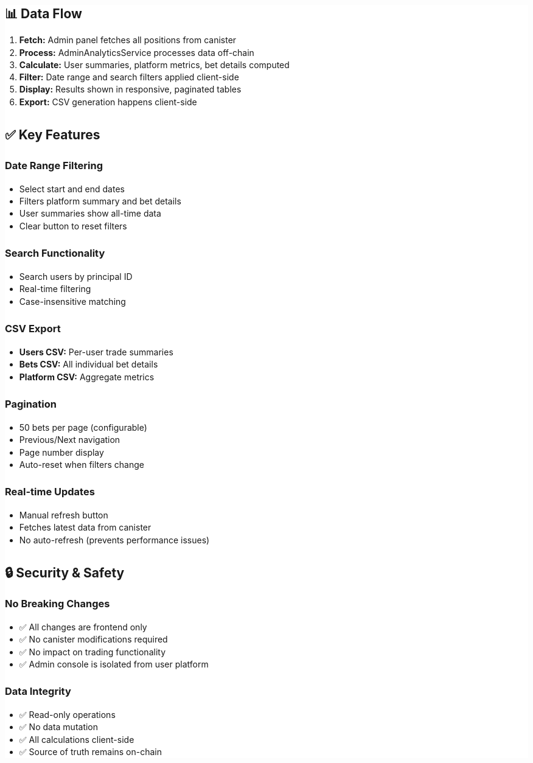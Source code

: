 ## 📊 Data Flow

1. **Fetch:** Admin panel fetches all positions from canister
2. **Process:** AdminAnalyticsService processes data off-chain
3. **Calculate:** User summaries, platform metrics, bet details computed
4. **Filter:** Date range and search filters applied client-side
5. **Display:** Results shown in responsive, paginated tables
6. **Export:** CSV generation happens client-side

## ✅ Key Features

### Date Range Filtering
- Select start and end dates
- Filters platform summary and bet details
- User summaries show all-time data
- Clear button to reset filters

### Search Functionality
- Search users by principal ID
- Real-time filtering
- Case-insensitive matching

### CSV Export
- **Users CSV:** Per-user trade summaries
- **Bets CSV:** All individual bet details
- **Platform CSV:** Aggregate metrics

### Pagination
- 50 bets per page (configurable)
- Previous/Next navigation
- Page number display
- Auto-reset when filters change

### Real-time Updates
- Manual refresh button
- Fetches latest data from canister
- No auto-refresh (prevents performance issues)

## 🔒 Security & Safety

### No Breaking Changes
- ✅ All changes are frontend only
- ✅ No canister modifications required
- ✅ No impact on trading functionality
- ✅ Admin console is isolated from user platform

### Data Integrity
- ✅ Read-only operations
- ✅ No data mutation
- ✅ All calculations client-side
- ✅ Source of truth remains on-chain
